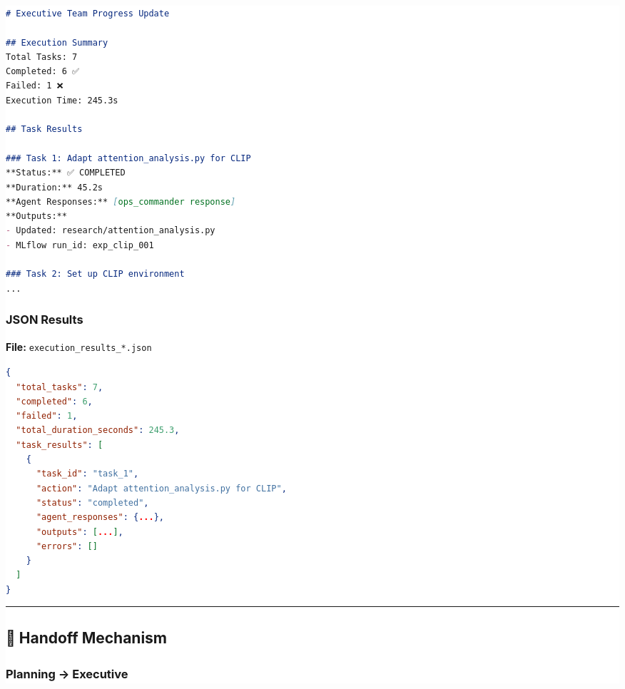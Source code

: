 ```markdown
# Executive Team Progress Update

## Execution Summary
Total Tasks: 7
Completed: 6 ✅
Failed: 1 ❌
Execution Time: 245.3s

## Task Results

### Task 1: Adapt attention_analysis.py for CLIP
**Status:** ✅ COMPLETED
**Duration:** 45.2s
**Agent Responses:** [ops_commander response]
**Outputs:**
- Updated: research/attention_analysis.py
- MLflow run_id: exp_clip_001

### Task 2: Set up CLIP environment
...
```

### **JSON Results**

**File:** `execution_results_*.json`

```json
{
  "total_tasks": 7,
  "completed": 6,
  "failed": 1,
  "total_duration_seconds": 245.3,
  "task_results": [
    {
      "task_id": "task_1",
      "action": "Adapt attention_analysis.py for CLIP",
      "status": "completed",
      "agent_responses": {...},
      "outputs": [...],
      "errors": []
    }
  ]
}
```

---

## 🔄 Handoff Mechanism

### **Planning → Executive**
